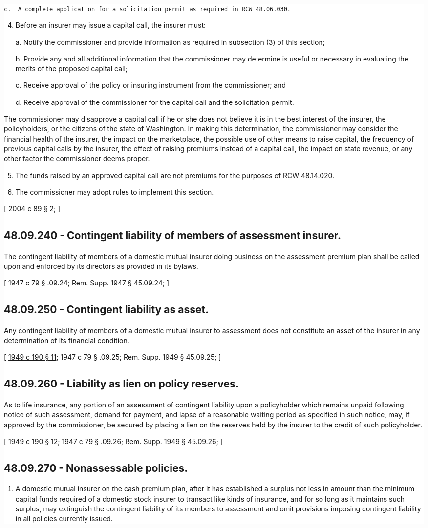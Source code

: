     c.  A complete application for a solicitation permit as required in RCW 48.06.030.

4. Before an insurer may issue a capital call, the insurer must:

    a.  Notify the commissioner and provide information as required in subsection (3) of this section;

    b.  Provide any and all additional information that the commissioner may determine is useful or necessary in evaluating the merits of the proposed capital call;

    c.  Receive approval of the policy or insuring instrument from the commissioner; and

    d.  Receive approval of the commissioner for the capital call and the solicitation permit.

The commissioner may disapprove a capital call if he or she does not believe it is in the best interest of the insurer, the policyholders, or the citizens of the state of Washington. In making this determination, the commissioner may consider the financial health of the insurer, the impact on the marketplace, the possible use of other means to raise capital, the frequency of previous capital calls by the insurer, the effect of raising premiums instead of a capital call, the impact on state revenue, or any other factor the commissioner deems proper.

5. The funds raised by an approved capital call are not premiums for the purposes of RCW 48.14.020.

6. The commissioner may adopt rules to implement this section.

\[ [2004 c 89 § 2](http://lawfilesext.leg.wa.gov/biennium/2003-04/Pdf/Bills/Session%20Laws/House/2838.SL.pdf?cite=2004%20c%2089%20§%202); \]

## 48.09.240 - Contingent liability of members of assessment insurer.
The contingent liability of members of a domestic mutual insurer doing business on the assessment premium plan shall be called upon and enforced by its directors as provided in its bylaws.

\[ 1947 c 79 § .09.24; Rem. Supp. 1947 § 45.09.24; \]

## 48.09.250 - Contingent liability as asset.
Any contingent liability of members of a domestic mutual insurer to assessment does not constitute an asset of the insurer in any determination of its financial condition.

\[ [1949 c 190 § 11](http://leg.wa.gov/CodeReviser/documents/sessionlaw/1949c190.pdf?cite=1949%20c%20190%20§%2011); 1947 c 79 § .09.25; Rem. Supp. 1949 § 45.09.25; \]

## 48.09.260 - Liability as lien on policy reserves.
As to life insurance, any portion of an assessment of contingent liability upon a policyholder which remains unpaid following notice of such assessment, demand for payment, and lapse of a reasonable waiting period as specified in such notice, may, if approved by the commissioner, be secured by placing a lien on the reserves held by the insurer to the credit of such policyholder.

\[ [1949 c 190 § 12](http://leg.wa.gov/CodeReviser/documents/sessionlaw/1949c190.pdf?cite=1949%20c%20190%20§%2012); 1947 c 79 § .09.26; Rem. Supp. 1949 § 45.09.26; \]

## 48.09.270 - Nonassessable policies.
1. A domestic mutual insurer on the cash premium plan, after it has established a surplus not less in amount than the minimum capital funds required of a domestic stock insurer to transact like kinds of insurance, and for so long as it maintains such surplus, may extinguish the contingent liability of its members to assessment and omit provisions imposing contingent liability in all policies currently issued.
